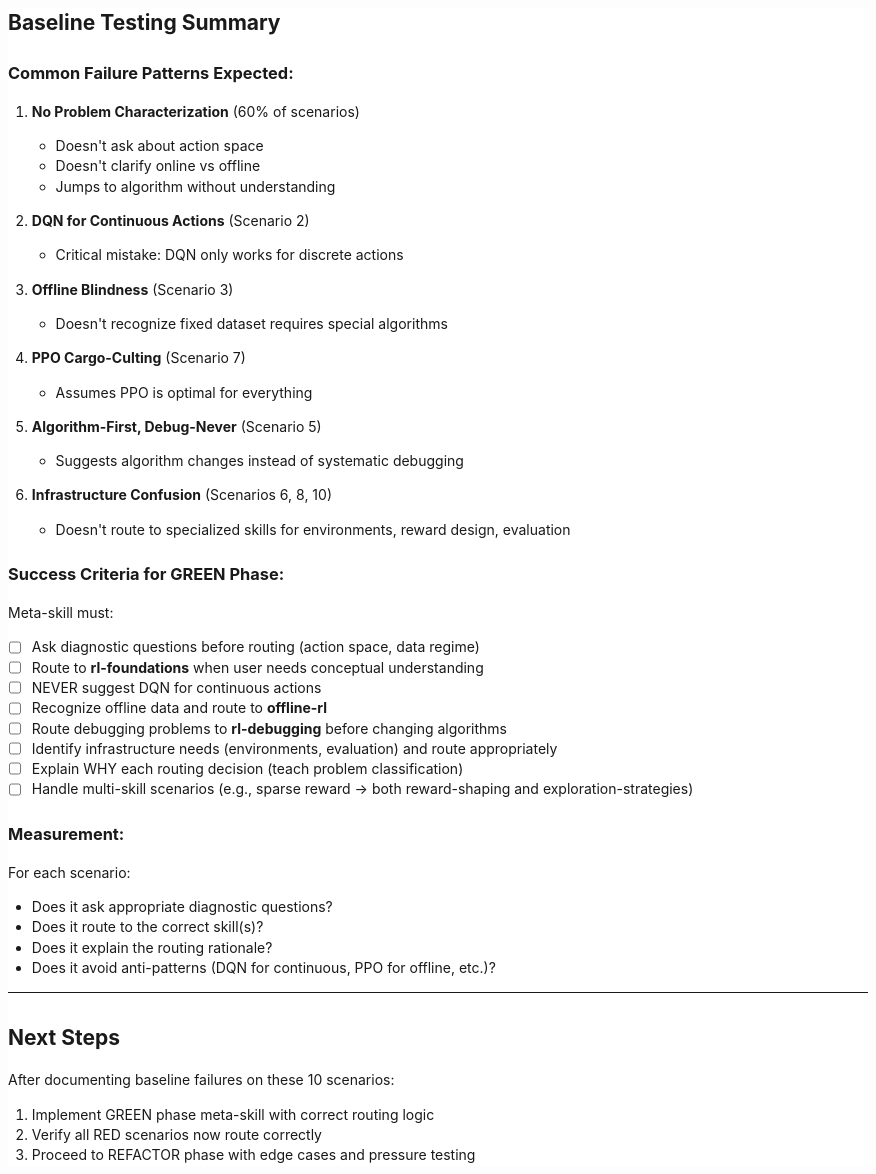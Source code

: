 
## Baseline Testing Summary

### Common Failure Patterns Expected:

1. **No Problem Characterization** (60% of scenarios)
   - Doesn't ask about action space
   - Doesn't clarify online vs offline
   - Jumps to algorithm without understanding

2. **DQN for Continuous Actions** (Scenario 2)
   - Critical mistake: DQN only works for discrete actions

3. **Offline Blindness** (Scenario 3)
   - Doesn't recognize fixed dataset requires special algorithms

4. **PPO Cargo-Culting** (Scenario 7)
   - Assumes PPO is optimal for everything

5. **Algorithm-First, Debug-Never** (Scenario 5)
   - Suggests algorithm changes instead of systematic debugging

6. **Infrastructure Confusion** (Scenarios 6, 8, 10)
   - Doesn't route to specialized skills for environments, reward design, evaluation

### Success Criteria for GREEN Phase:

Meta-skill must:
- [ ] Ask diagnostic questions before routing (action space, data regime)
- [ ] Route to **rl-foundations** when user needs conceptual understanding
- [ ] NEVER suggest DQN for continuous actions
- [ ] Recognize offline data and route to **offline-rl**
- [ ] Route debugging problems to **rl-debugging** before changing algorithms
- [ ] Identify infrastructure needs (environments, evaluation) and route appropriately
- [ ] Explain WHY each routing decision (teach problem classification)
- [ ] Handle multi-skill scenarios (e.g., sparse reward → both reward-shaping and exploration-strategies)

### Measurement:

For each scenario:
- Does it ask appropriate diagnostic questions?
- Does it route to the correct skill(s)?
- Does it explain the routing rationale?
- Does it avoid anti-patterns (DQN for continuous, PPO for offline, etc.)?

---

## Next Steps

After documenting baseline failures on these 10 scenarios:
1. Implement GREEN phase meta-skill with correct routing logic
2. Verify all RED scenarios now route correctly
3. Proceed to REFACTOR phase with edge cases and pressure testing
